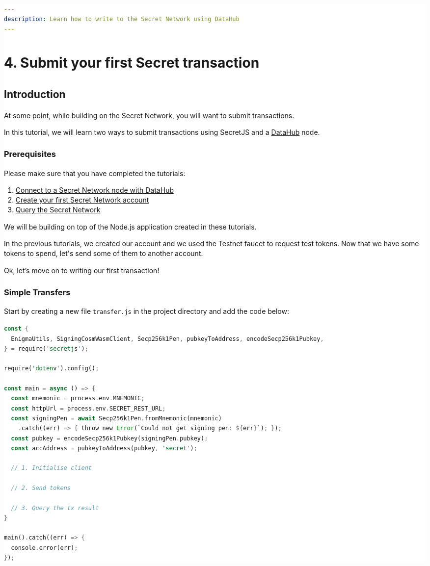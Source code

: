 ```yaml
---
description: Learn how to write to the Secret Network using DataHub
---
```


# 4. Submit your first Secret transaction

## Introduction

At some point, while building on the Secret Network, you will want to submit transactions.

In this tutorial, we will learn two ways to submit transactions using SecretJS and a [DataHub](https://datahub.figment.io/sign_up?service=secret) node.

### Prerequisites

Please make sure that you have completed the tutorials:

1. [Connect to a Secret Network node with DataHub](https://learn.figment.io/network-documentation/secret/tutorials/1.-connecting-to-a-secret-node-using-datahub)
2. [Create your first Secret Network account](https://learn.figment.io/network-documentation/secret/tutorials/2.-setting-up-your-wallet)
3. [Query the Secret Network](https://learn.figment.io/network-documentation/secret/tutorials/3.-querying-the-secret-blockchain)

We will be building on top of the Node.js application created in these tutorials.

In the previous tutorials, we created our account and we used the Testnet faucet to request test tokens. Now that we have some tokens to spend, let's send some of them to another account.

Ok, let’s move on to writing our first transaction!

### Simple Transfers

Start by creating a new file `transfer.js` in the project directory and add the code below:

```rust
const {
  EnigmaUtils, SigningCosmWasmClient, Secp256k1Pen, pubkeyToAddress, encodeSecp256k1Pubkey,
} = require('secretjs');

require('dotenv').config();

const main = async () => {
  const mnemonic = process.env.MNEMONIC;
  const httpUrl = process.env.SECRET_REST_URL;
  const signingPen = await Secp256k1Pen.fromMnemonic(mnemonic)
    .catch((err) => { throw new Error(`Could not get signing pen: ${err}`); });
  const pubkey = encodeSecp256k1Pubkey(signingPen.pubkey);
  const accAddress = pubkeyToAddress(pubkey, 'secret');

  // 1. Initialise client

  // 2. Send tokens

  // 3. Query the tx result
}

main().catch((err) => {
  console.error(err);
});
```
